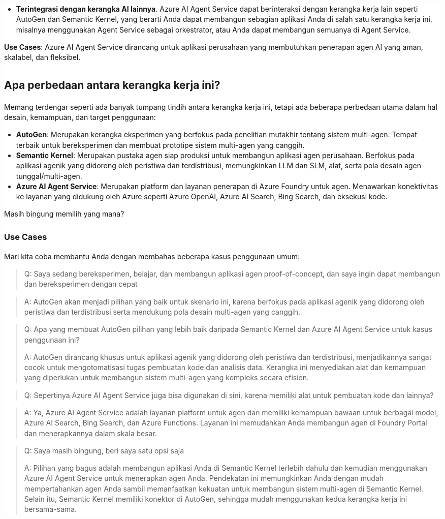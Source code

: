 - **Terintegrasi dengan kerangka AI lainnya**. Azure AI Agent Service dapat berinteraksi dengan kerangka kerja lain seperti AutoGen dan Semantic Kernel, yang berarti Anda dapat membangun sebagian aplikasi Anda di salah satu kerangka kerja ini, misalnya menggunakan Agent Service sebagai orkestrator, atau Anda dapat membangun semuanya di Agent Service.

**Use Cases**: Azure AI Agent Service dirancang untuk aplikasi perusahaan yang membutuhkan penerapan agen AI yang aman, skalabel, dan fleksibel.

## Apa perbedaan antara kerangka kerja ini?

Memang terdengar seperti ada banyak tumpang tindih antara kerangka kerja ini, tetapi ada beberapa perbedaan utama dalam hal desain, kemampuan, dan target penggunaan:

- **AutoGen**: Merupakan kerangka eksperimen yang berfokus pada penelitian mutakhir tentang sistem multi-agen. Tempat terbaik untuk bereksperimen dan membuat prototipe sistem multi-agen yang canggih.
- **Semantic Kernel**: Merupakan pustaka agen siap produksi untuk membangun aplikasi agen perusahaan. Berfokus pada aplikasi agenik yang didorong oleh peristiwa dan terdistribusi, memungkinkan LLM dan SLM, alat, serta pola desain agen tunggal/multi-agen.
- **Azure AI Agent Service**: Merupakan platform dan layanan penerapan di Azure Foundry untuk agen. Menawarkan konektivitas ke layanan yang didukung oleh Azure seperti Azure OpenAI, Azure AI Search, Bing Search, dan eksekusi kode.

Masih bingung memilih yang mana?

### Use Cases

Mari kita coba membantu Anda dengan membahas beberapa kasus penggunaan umum:

> Q: Saya sedang bereksperimen, belajar, dan membangun aplikasi agen proof-of-concept, dan saya ingin dapat membangun dan bereksperimen dengan cepat
>

>A: AutoGen akan menjadi pilihan yang baik untuk skenario ini, karena berfokus pada aplikasi agenik yang didorong oleh peristiwa dan terdistribusi serta mendukung pola desain multi-agen yang canggih.

> Q: Apa yang membuat AutoGen pilihan yang lebih baik daripada Semantic Kernel dan Azure AI Agent Service untuk kasus penggunaan ini?
>
> A: AutoGen dirancang khusus untuk aplikasi agenik yang didorong oleh peristiwa dan terdistribusi, menjadikannya sangat cocok untuk mengotomatisasi tugas pembuatan kode dan analisis data. Kerangka ini menyediakan alat dan kemampuan yang diperlukan untuk membangun sistem multi-agen yang kompleks secara efisien.

>Q: Sepertinya Azure AI Agent Service juga bisa digunakan di sini, karena memiliki alat untuk pembuatan kode dan lainnya?

>
> A: Ya, Azure AI Agent Service adalah layanan platform untuk agen dan memiliki kemampuan bawaan untuk berbagai model, Azure AI Search, Bing Search, dan Azure Functions. Layanan ini memudahkan Anda membangun agen di Foundry Portal dan menerapkannya dalam skala besar.

> Q: Saya masih bingung, beri saya satu opsi saja
>
> A: Pilihan yang bagus adalah membangun aplikasi Anda di Semantic Kernel terlebih dahulu dan kemudian menggunakan Azure AI Agent Service untuk menerapkan agen Anda. Pendekatan ini memungkinkan Anda dengan mudah mempertahankan agen Anda sambil memanfaatkan kekuatan untuk membangun sistem multi-agen di Semantic Kernel. Selain itu, Semantic Kernel memiliki konektor di AutoGen, sehingga mudah menggunakan kedua kerangka kerja ini bersama-sama.
